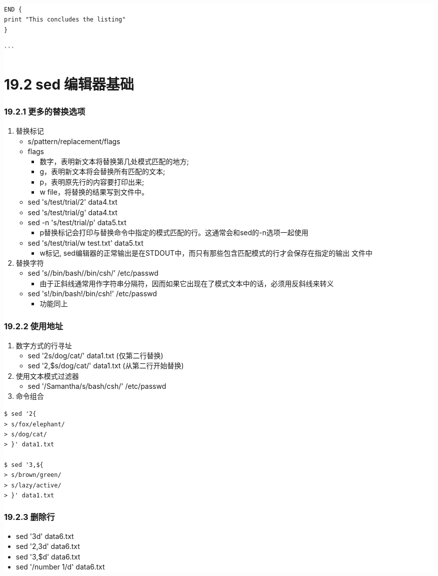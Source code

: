     END {
    print "This concludes the listing"
    }
    
    ```

# 19.2 sed 编辑器基础
### 19.2.1 更多的替换选项
1. 替换标记
    - s/pattern/replacement/flags
    - flags
       - 数字，表明新文本将替换第几处模式匹配的地方; 
       - g，表明新文本将会替换所有匹配的文本;
       - p，表明原先行的内容要打印出来;
       - w file，将替换的结果写到文件中。
    - sed 's/test/trial/2' data4.txt
    - sed 's/test/trial/g' data4.txt
    - sed -n 's/test/trial/p' data5.txt 
      - p替换标记会打印与替换命令中指定的模式匹配的行。这通常会和sed的-n选项一起使用
    - sed 's/test/trial/w test.txt' data5.txt
        - w标记, sed编辑器的正常输出是在STDOUT中，而只有那些包含匹配模式的行才会保存在指定的输出 文件中
2. 替换字符
    - sed 's/\/bin\/bash/\/bin\/csh/' /etc/passwd
        - 由于正斜线通常用作字符串分隔符，因而如果它出现在了模式文本中的话，必须用反斜线来转义
    - sed 's!/bin/bash!/bin/csh!' /etc/passwd
        - 功能同上

### 19.2.2 使用地址
1. 数字方式的行寻址
    - sed '2s/dog/cat/' data1.txt     (仅第二行替换)
    - sed '2,$s/dog/cat/' data1.txt   (从第二行开始替换)
2. 使用文本模式过滤器
    - sed '/Samantha/s/bash/csh/' /etc/passwd
3. 命令组合
```shell
$ sed '2{
> s/fox/elephant/
> s/dog/cat/
> }' data1.txt

$ sed '3,${
> s/brown/green/
> s/lazy/active/
> }' data1.txt
```

### 19.2.3 删除行
- sed '3d' data6.txt
- sed '2,3d' data6.txt
- sed '3,$d' data6.txt
- sed '/number 1/d' data6.txt
